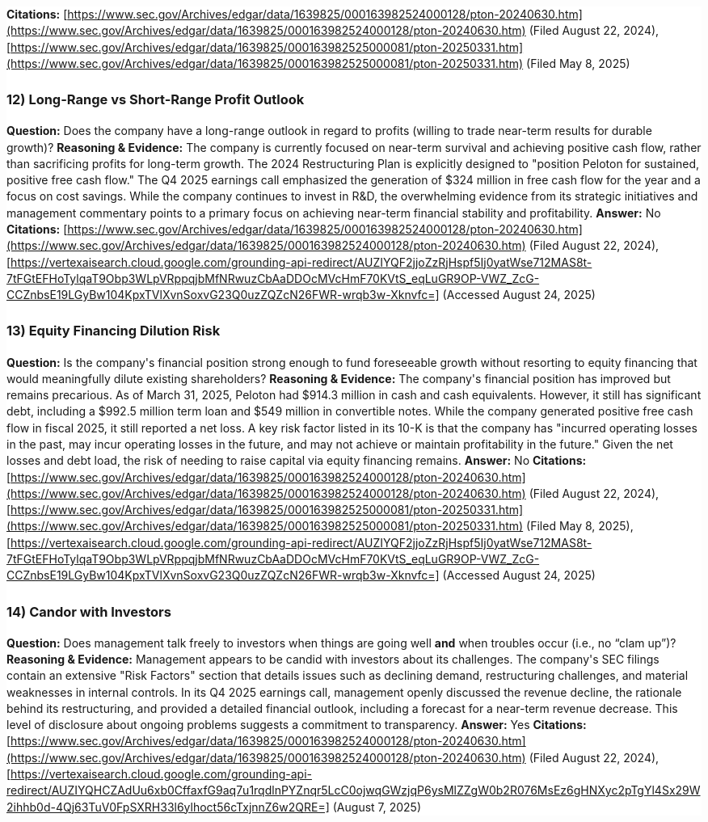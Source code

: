 **Citations:** [https://www.sec.gov/Archives/edgar/data/1639825/000163982524000128/pton-20240630.htm](https://www.sec.gov/Archives/edgar/data/1639825/000163982524000128/pton-20240630.htm) (Filed August 22, 2024), [https://www.sec.gov/Archives/edgar/data/1639825/000163982525000081/pton-20250331.htm](https://www.sec.gov/Archives/edgar/data/1639825/000163982525000081/pton-20250331.htm) (Filed May 8, 2025)

### 12) Long-Range vs Short-Range Profit Outlook
**Question:** Does the company have a long-range outlook in regard to profits (willing to trade near-term results for durable growth)?
**Reasoning & Evidence:** The company is currently focused on near-term survival and achieving positive cash flow, rather than sacrificing profits for long-term growth. The 2024 Restructuring Plan is explicitly designed to "position Peloton for sustained, positive free cash flow." The Q4 2025 earnings call emphasized the generation of $324 million in free cash flow for the year and a focus on cost savings. While the company continues to invest in R&D, the overwhelming evidence from its strategic initiatives and management commentary points to a primary focus on achieving near-term financial stability and profitability.
**Answer:** No
**Citations:** [https://www.sec.gov/Archives/edgar/data/1639825/000163982524000128/pton-20240630.htm](https://www.sec.gov/Archives/edgar/data/1639825/000163982524000128/pton-20240630.htm) (Filed August 22, 2024), [https://vertexaisearch.cloud.google.com/grounding-api-redirect/AUZIYQF2jjoZzRjHspf5Ij0yatWse712MAS8t-7tFGtEFHoTylqaT9Obp3WLpVRppqjbMfNRwuzCbAaDDOcMVcHmF70KVtS_eqLuGR9OP-VWZ_ZcG-CCZnbsE19LGyBw104KpxTVlXvnSoxvG23Q0uzZQZcN26FWR-wrqb3w-Xknvfc=] (Accessed August 24, 2025)

### 13) Equity Financing Dilution Risk
**Question:** Is the company's financial position strong enough to fund foreseeable growth without resorting to equity financing that would meaningfully dilute existing shareholders?
**Reasoning & Evidence:** The company's financial position has improved but remains precarious. As of March 31, 2025, Peloton had $914.3 million in cash and cash equivalents. However, it still has significant debt, including a $992.5 million term loan and $549 million in convertible notes. While the company generated positive free cash flow in fiscal 2025, it still reported a net loss. A key risk factor listed in its 10-K is that the company has "incurred operating losses in the past, may incur operating losses in the future, and may not achieve or maintain profitability in the future." Given the net losses and debt load, the risk of needing to raise capital via equity financing remains.
**Answer:** No
**Citations:** [https://www.sec.gov/Archives/edgar/data/1639825/000163982524000128/pton-20240630.htm](https://www.sec.gov/Archives/edgar/data/1639825/000163982524000128/pton-20240630.htm) (Filed August 22, 2024), [https://www.sec.gov/Archives/edgar/data/1639825/000163982525000081/pton-20250331.htm](https://www.sec.gov/Archives/edgar/data/1639825/000163982525000081/pton-20250331.htm) (Filed May 8, 2025), [https://vertexaisearch.cloud.google.com/grounding-api-redirect/AUZIYQF2jjoZzRjHspf5Ij0yatWse712MAS8t-7tFGtEFHoTylqaT9Obp3WLpVRppqjbMfNRwuzCbAaDDOcMVcHmF70KVtS_eqLuGR9OP-VWZ_ZcG-CCZnbsE19LGyBw104KpxTVlXvnSoxvG23Q0uzZQZcN26FWR-wrqb3w-Xknvfc=] (Accessed August 24, 2025)

### 14) Candor with Investors
**Question:** Does management talk freely to investors when things are going well **and** when troubles occur (i.e., no “clam up”)?
**Reasoning & Evidence:** Management appears to be candid with investors about its challenges. The company's SEC filings contain an extensive "Risk Factors" section that details issues such as declining demand, restructuring challenges, and material weaknesses in internal controls. In its Q4 2025 earnings call, management openly discussed the revenue decline, the rationale behind its restructuring, and provided a detailed financial outlook, including a forecast for a near-term revenue decrease. This level of disclosure about ongoing problems suggests a commitment to transparency.
**Answer:** Yes
**Citations:** [https://www.sec.gov/Archives/edgar/data/1639825/000163982524000128/pton-20240630.htm](https://www.sec.gov/Archives/edgar/data/1639825/000163982524000128/pton-20240630.htm) (Filed August 22, 2024), [https://vertexaisearch.cloud.google.com/grounding-api-redirect/AUZIYQHCZAdUu6xb0CffaxfG9aq7u1rqdlnPYZnqr5LcC0ojwqGWzjqP6ysMlZZgW0b2R076MsEz6gHNXyc2pTgYl4Sx29W2ihhb0d-4Qj63TuV0FpSXRH33l6ylhoct56cTxjnnZ6w2QRE=] (August 7, 2025)
